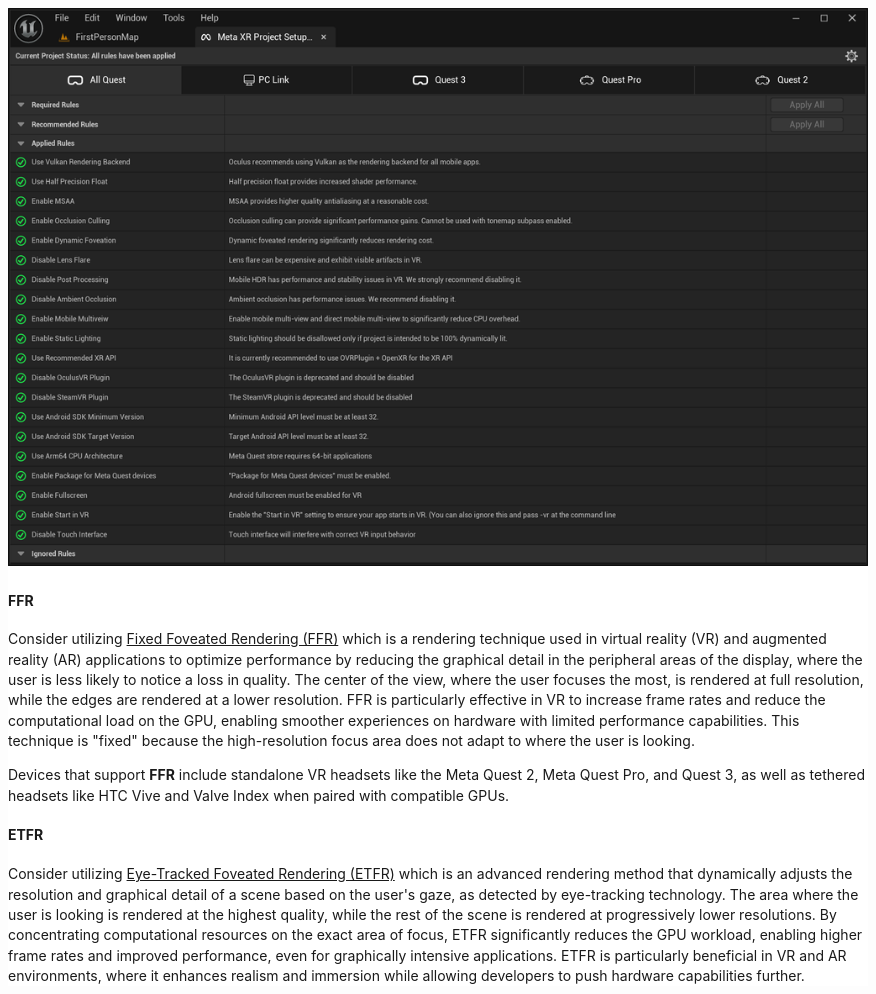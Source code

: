 ![Meta XR Plugin - Project Setup Tool (Optimized Settings)](meta-xr-plugin-project-setup-tool-optimized-settings-applied.webp "Meta XR Plugin - Project Setup Tool (Optimized Settings)")

#### FFR

Consider utilizing [Fixed Foveated Rendering (FFR)](https://developers.meta.com/horizon/documentation/unreal/unreal-ffr/) which is a rendering technique used in virtual reality (VR) and augmented reality (AR) applications to optimize performance by reducing the graphical detail in the peripheral areas of the display, where the user is less likely to notice a loss in quality. The center of the view, where the user focuses the most, is rendered at full resolution, while the edges are rendered at a lower resolution. FFR is particularly effective in VR to increase frame rates and reduce the computational load on the GPU, enabling smoother experiences on hardware with limited performance capabilities. This technique is "fixed" because the high-resolution focus area does not adapt to where the user is looking.

Devices that support **FFR** include standalone VR headsets like the Meta Quest 2, Meta Quest Pro, and Quest 3, as well as tethered headsets like HTC Vive and Valve Index when paired with compatible GPUs.

#### ETFR

Consider utilizing [Eye-Tracked Foveated Rendering (ETFR)](https://developers.meta.com/horizon/documentation/unreal/unreal-eye-tracked-foveated-rendering/) which is an advanced rendering method that dynamically adjusts the resolution and graphical detail of a scene based on the user's gaze, as detected by eye-tracking technology. The area where the user is looking is rendered at the highest quality, while the rest of the scene is rendered at progressively lower resolutions. By concentrating computational resources on the exact area of focus, ETFR significantly reduces the GPU workload, enabling higher frame rates and improved performance, even for graphically intensive applications. ETFR is particularly beneficial in VR and AR environments, where it enhances realism and immersion while allowing developers to push hardware capabilities further.
